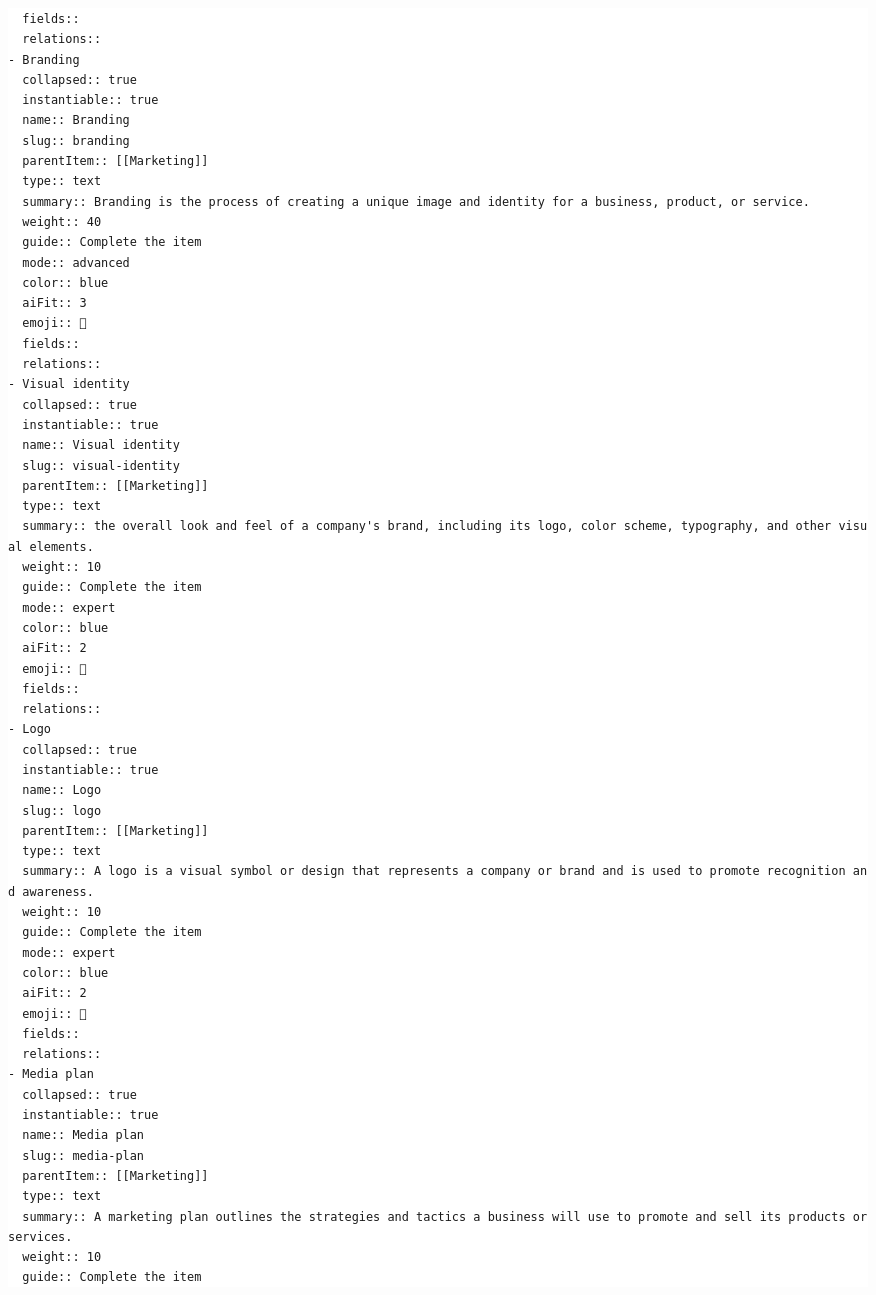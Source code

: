 	  fields::
	  relations::
	- Branding
	  collapsed:: true
	  instantiable:: true
	  name:: Branding
	  slug:: branding
	  parentItem:: [[Marketing]]
	  type:: text
	  summary:: Branding is the process of creating a unique image and identity for a business, product, or service.
	  weight:: 40
	  guide:: Complete the item
	  mode:: advanced
	  color:: blue
	  aiFit:: 3
	  emoji:: 📄
	  fields::
	  relations::
	- Visual identity
	  collapsed:: true
	  instantiable:: true
	  name:: Visual identity
	  slug:: visual-identity
	  parentItem:: [[Marketing]]
	  type:: text
	  summary:: the overall look and feel of a company's brand, including its logo, color scheme, typography, and other visual elements.
	  weight:: 10
	  guide:: Complete the item
	  mode:: expert
	  color:: blue
	  aiFit:: 2
	  emoji:: 📄
	  fields::
	  relations::
	- Logo
	  collapsed:: true
	  instantiable:: true
	  name:: Logo
	  slug:: logo
	  parentItem:: [[Marketing]]
	  type:: text
	  summary:: A logo is a visual symbol or design that represents a company or brand and is used to promote recognition and awareness.
	  weight:: 10
	  guide:: Complete the item
	  mode:: expert
	  color:: blue
	  aiFit:: 2
	  emoji:: 📄
	  fields::
	  relations::
	- Media plan
	  collapsed:: true
	  instantiable:: true
	  name:: Media plan
	  slug:: media-plan
	  parentItem:: [[Marketing]]
	  type:: text
	  summary:: A marketing plan outlines the strategies and tactics a business will use to promote and sell its products or services.
	  weight:: 10
	  guide:: Complete the item